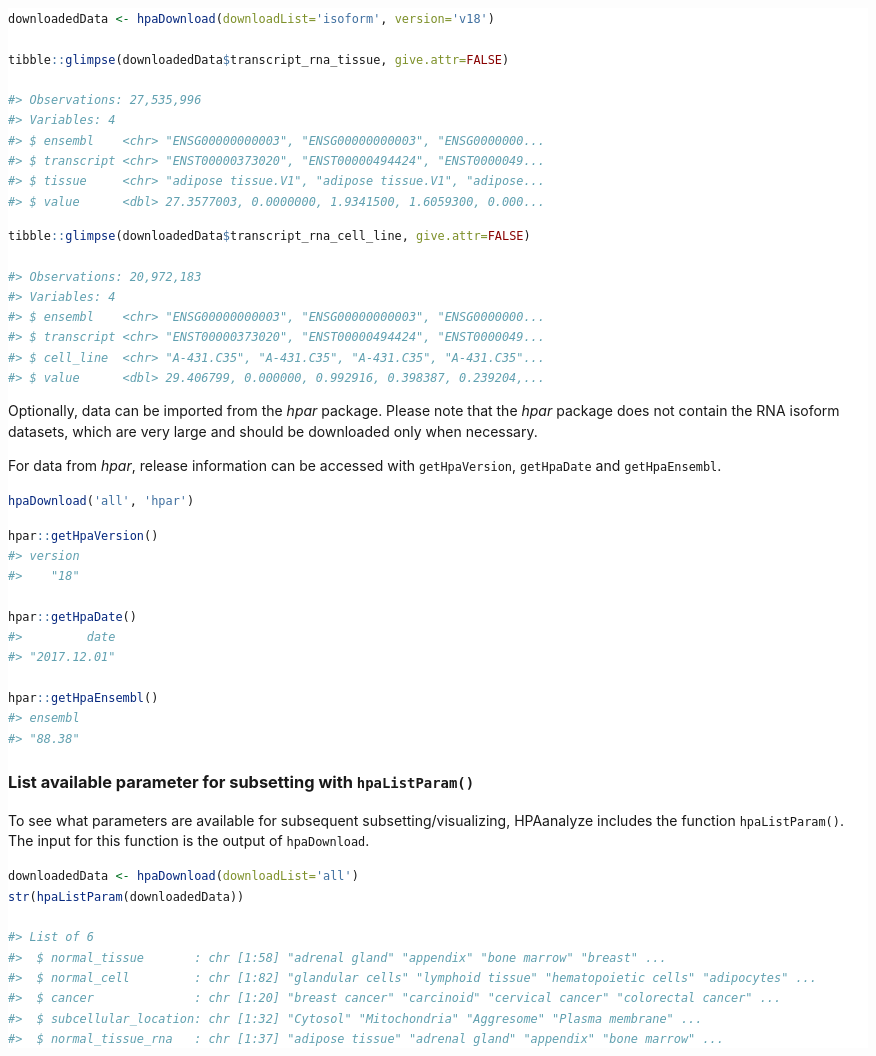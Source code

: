 ``` r
downloadedData <- hpaDownload(downloadList='isoform', version='v18')

tibble::glimpse(downloadedData$transcript_rna_tissue, give.attr=FALSE)

#> Observations: 27,535,996
#> Variables: 4
#> $ ensembl    <chr> "ENSG00000000003", "ENSG00000000003", "ENSG0000000...
#> $ transcript <chr> "ENST00000373020", "ENST00000494424", "ENST0000049...
#> $ tissue     <chr> "adipose tissue.V1", "adipose tissue.V1", "adipose...
#> $ value      <dbl> 27.3577003, 0.0000000, 1.9341500, 1.6059300, 0.000...
```

``` r
tibble::glimpse(downloadedData$transcript_rna_cell_line, give.attr=FALSE)

#> Observations: 20,972,183
#> Variables: 4
#> $ ensembl    <chr> "ENSG00000000003", "ENSG00000000003", "ENSG0000000...
#> $ transcript <chr> "ENST00000373020", "ENST00000494424", "ENST0000049...
#> $ cell_line  <chr> "A-431.C35", "A-431.C35", "A-431.C35", "A-431.C35"...
#> $ value      <dbl> 29.406799, 0.000000, 0.992916, 0.398387, 0.239204,...
```

Optionally, data can be imported from the *hpar* package. Please note that the *hpar* package does not contain the RNA isoform datasets, which are very large and should be downloaded only when necessary.

For data from *hpar*, release information can be accessed with `getHpaVersion`, `getHpaDate` and `getHpaEnsembl`.

``` r
hpaDownload('all', 'hpar')
```

``` r
hpar::getHpaVersion()
#> version 
#>    "18"

hpar::getHpaDate()
#>         date 
#> "2017.12.01"

hpar::getHpaEnsembl()
#> ensembl 
#> "88.38"
```

### List available parameter for subsetting with `hpaListParam()`

To see what parameters are available for subsequent subsetting/visualizing, HPAanalyze includes the function `hpaListParam()`. The input for this function is the output of `hpaDownload`.

``` r
downloadedData <- hpaDownload(downloadList='all')
str(hpaListParam(downloadedData))

#> List of 6
#>  $ normal_tissue       : chr [1:58] "adrenal gland" "appendix" "bone marrow" "breast" ...
#>  $ normal_cell         : chr [1:82] "glandular cells" "lymphoid tissue" "hematopoietic cells" "adipocytes" ...
#>  $ cancer              : chr [1:20] "breast cancer" "carcinoid" "cervical cancer" "colorectal cancer" ...
#>  $ subcellular_location: chr [1:32] "Cytosol" "Mitochondria" "Aggresome" "Plasma membrane" ...
#>  $ normal_tissue_rna   : chr [1:37] "adipose tissue" "adrenal gland" "appendix" "bone marrow" ...
```